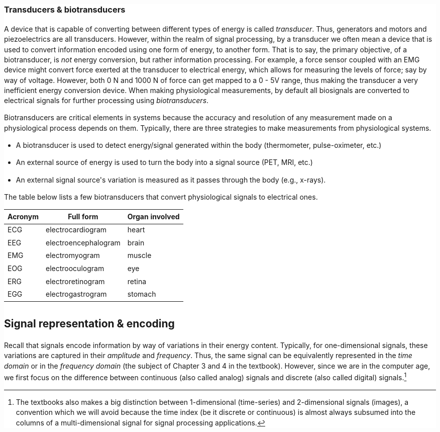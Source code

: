### Transducers & biotransducers

A device that is capable of converting between different types of energy is
called _transducer_. Thus, generators and motors and piezoelectrics are all
transducers. However, within the realm of signal processing, by a transducer we
often mean a device that is used to convert information encoded using one form
of energy, to another form. That is to say, the primary objective, of a
biotransducer, is _not_ energy conversion, but rather information processing.
For example, a force sensor coupled with an EMG device might convert force
exerted at the transducer to electrical energy, which allows for measuring the
levels of force; say by way of voltage. However, both 0 N and 1000 N of force
can get mapped to a 0 - 5V range, thus making the transducer a very inefficient
energy conversion device. When making physiological measurements, by default
all biosignals are converted to electrical signals for further processing using
_biotransducers_.

Biotransducers are critical elements in systems because the accuracy and
resolution of any measurement made on a physiological process depends on them.
Typically, there are three strategies to make measurements from physiological
systems. 

- A biotransducer is used to detect energy/signal generated within the body
  (thermometer, pulse-oximeter, etc.)

- An external source of energy is used to turn the body into a signal source
  (PET, MRI, etc.)
- An external signal source's variation is measured as it passes through the
  body (e.g., x-rays).  

The table below lists a few biotransducers that convert physiological signals
to electrical ones. 

|Acronym | Full form 		| Organ involved | 
|--------|----------------------|----------------|
| ECG    | electrocardiogram    | heart 	 |
| EEG    | electroencephalogram | brain  	 |
| EMG    | electromyogram 	| muscle 	 |
| EOG    | electrooculogram 	| eye 		 |
| ERG    | electroretinogram 	| retina 	 |
| EGG    | electrogastrogram 	| stomach	 |

## Signal representation & encoding

Recall that signals encode information by way of variations in their energy
content. Typically, for one-dimensional signals, these variations are captured
in their _amplitude_ and _frequency_. Thus, the same signal can be equivalently 
represented in the _time domain_ or in the _frequency domain_ (the subject of
Chapter 3 and 4 in the textbook). However, since we are in the computer age, we
first focus on the difference between continuous (also called analog)
signals and discrete (also called digital) signals.[^1]


[^1]: The textbooks also makes a big distinction between 1-dimensional (time-series) and 2-dimensional signals (images), a convention which we will avoid because the time index (be it discrete or continuous) is almost always subsumed into the columns of a multi-dimensional signal for signal processing applications. 
[^2]: This is the essence of [Fourier transforms](https://en.wikipedia.org/wiki/Fourier_transform) as we will see in Chapter 3 of CSSB. 
[^3]: Strictly speaking, this is only true for grayscale images since color images are actually multidimensional arrays; i.e. matrices stacked together, one matrix per color channel (R-red, G-green, B-blue)
